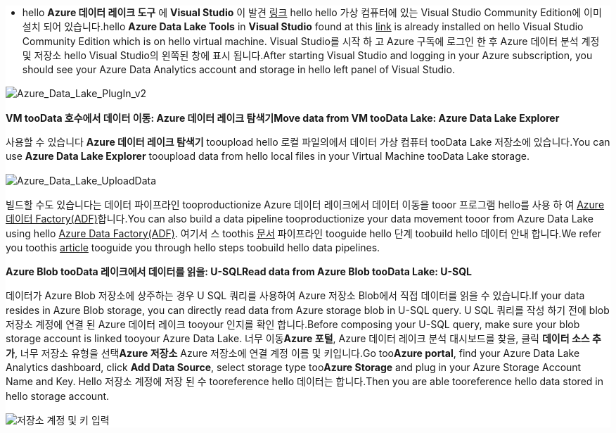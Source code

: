 * <span data-ttu-id="3389b-266">hello **Azure 데이터 레이크 도구** 에 **Visual Studio** 이 발견 [링크](https://www.microsoft.com/download/details.aspx?id=49504) hello hello 가상 컴퓨터에 있는 Visual Studio Community Edition에 이미 설치 되어 있습니다.</span><span class="sxs-lookup"><span data-stu-id="3389b-266">hello  **Azure Data Lake Tools** in **Visual Studio** found at this  [link](https://www.microsoft.com/download/details.aspx?id=49504) is already installed on hello Visual Studio Community Edition which is on hello virtual machine.</span></span> <span data-ttu-id="3389b-267">Visual Studio를 시작 하 고 Azure 구독에 로그인 한 후 Azure 데이터 분석 계정 및 저장소 hello Visual Studio의 왼쪽된 창에 표시 됩니다.</span><span class="sxs-lookup"><span data-stu-id="3389b-267">After starting Visual Studio and logging in your Azure subscription, you should see your Azure Data Analytics account and storage in hello left panel of Visual Studio.</span></span>

![Azure_Data_Lake_PlugIn_v2](./media/machine-learning-data-science-vm-do-ten-things/Azure_Data_Lake_PlugIn_v2.PNG)

<span data-ttu-id="3389b-269">**VM tooData 호수에서 데이터 이동: Azure 데이터 레이크 탐색기**</span><span class="sxs-lookup"><span data-stu-id="3389b-269">**Move data from VM tooData Lake: Azure Data Lake Explorer**</span></span>

<span data-ttu-id="3389b-270">사용할 수 있습니다 **Azure 데이터 레이크 탐색기** tooupload hello 로컬 파일의에서 데이터 가상 컴퓨터 tooData Lake 저장소에 있습니다.</span><span class="sxs-lookup"><span data-stu-id="3389b-270">You can use **Azure Data Lake Explorer** tooupload data from hello local files in your Virtual Machine tooData Lake storage.</span></span>

![Azure_Data_Lake_UploadData](./media/machine-learning-data-science-vm-do-ten-things/Azure_Data_Lake_UploadData.PNG)

<span data-ttu-id="3389b-272">빌드할 수도 있습니다는 데이터 파이프라인 tooproductionize Azure 데이터 레이크에서 데이터 이동을 tooor 프로그램 hello를 사용 하 여 [Azure 데이터 Factory(ADF)](https://azure.microsoft.com/services/data-factory/)합니다.</span><span class="sxs-lookup"><span data-stu-id="3389b-272">You can also build a data pipeline tooproductionize your data movement tooor from Azure Data Lake using hello [Azure Data Factory(ADF)](https://azure.microsoft.com/services/data-factory/).</span></span> <span data-ttu-id="3389b-273">여기서 스 toothis [문서](https://azure.microsoft.com/blog/creating-big-data-pipelines-using-azure-data-lake-and-azure-data-factory/) 파이프라인 tooguide hello 단계 toobuild hello 데이터 안내 합니다.</span><span class="sxs-lookup"><span data-stu-id="3389b-273">We refer you toothis [article](https://azure.microsoft.com/blog/creating-big-data-pipelines-using-azure-data-lake-and-azure-data-factory/) tooguide you through hello steps toobuild hello data pipelines.</span></span>

<span data-ttu-id="3389b-274">**Azure Blob tooData 레이크에서 데이터를 읽을: U-SQL**</span><span class="sxs-lookup"><span data-stu-id="3389b-274">**Read data from Azure Blob tooData Lake: U-SQL**</span></span>

<span data-ttu-id="3389b-275">데이터가 Azure Blob 저장소에 상주하는 경우 U SQL 쿼리를 사용하여 Azure 저장소 Blob에서 직접 데이터를 읽을 수 있습니다.</span><span class="sxs-lookup"><span data-stu-id="3389b-275">If your data resides in Azure Blob storage, you can directly read data from Azure storage blob in U-SQL query.</span></span> <span data-ttu-id="3389b-276">U SQL 쿼리를 작성 하기 전에 blob 저장소 계정에 연결 된 Azure 데이터 레이크 tooyour 인지를 확인 합니다.</span><span class="sxs-lookup"><span data-stu-id="3389b-276">Before composing your U-SQL query, make sure your blob storage account is linked tooyour Azure Data Lake.</span></span> <span data-ttu-id="3389b-277">너무 이동**Azure 포털**, Azure 데이터 레이크 분석 대시보드를 찾을, 클릭 **데이터 소스 추가**, 너무 저장소 유형을 선택**Azure 저장소** Azure 저장소에 연결 계정 이름 및 키입니다.</span><span class="sxs-lookup"><span data-stu-id="3389b-277">Go too**Azure portal**, find your Azure Data Lake Analytics dashboard, click **Add Data Source**, select storage type too**Azure Storage** and plug in your Azure Storage Account Name and Key.</span></span> <span data-ttu-id="3389b-278">Hello 저장소 계정에 저장 된 수 tooreference hello 데이터는 합니다.</span><span class="sxs-lookup"><span data-stu-id="3389b-278">Then you are able tooreference hello data stored in hello storage account.</span></span>

![저장소 계정 및 키 입력](./media/machine-learning-data-science-vm-do-ten-things/Link_Blob_to_ADLA_v2.PNG)
